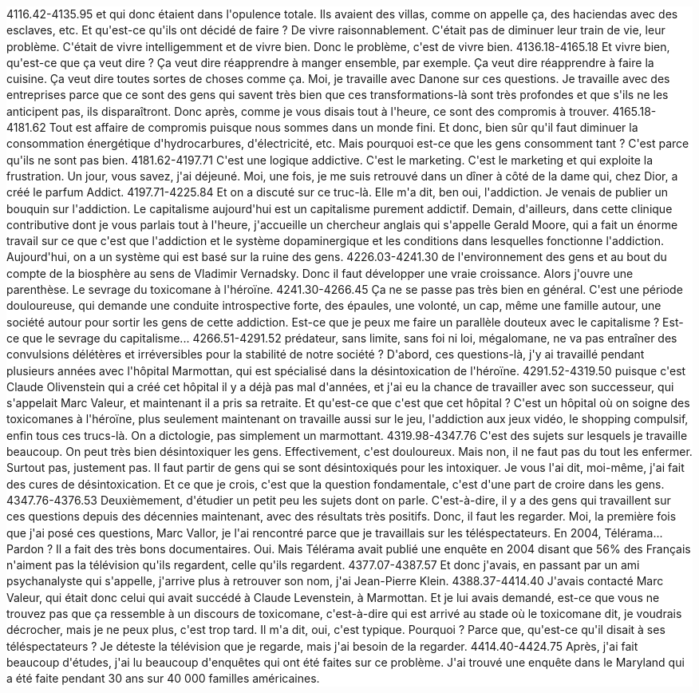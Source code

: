 4116.42-4135.95   et qui donc étaient dans l'opulence totale. Ils avaient des villas, comme on appelle ça, des haciendas avec des esclaves, etc. Et qu'est-ce qu'ils ont décidé de faire ? De vivre raisonnablement. C'était pas de diminuer leur train de vie, leur problème. C'était de vivre intelligemment et de vivre bien. Donc le problème, c'est de vivre bien.
4136.18-4165.18   Et vivre bien, qu'est-ce que ça veut dire ? Ça veut dire réapprendre à manger ensemble, par exemple. Ça veut dire réapprendre à faire la cuisine. Ça veut dire toutes sortes de choses comme ça. Moi, je travaille avec Danone sur ces questions. Je travaille avec des entreprises parce que ce sont des gens qui savent très bien que ces transformations-là sont très profondes et que s'ils ne les anticipent pas, ils disparaîtront. Donc après, comme je vous disais tout à l'heure, ce sont des compromis à trouver.
4165.18-4181.62   Tout est affaire de compromis puisque nous sommes dans un monde fini. Et donc, bien sûr qu'il faut diminuer la consommation énergétique d'hydrocarbures, d'électricité, etc. Mais pourquoi est-ce que les gens consomment tant ? C'est parce qu'ils ne sont pas bien.
4181.62-4197.71   C'est une logique addictive. C'est le marketing. C'est le marketing et qui exploite la frustration. Un jour, vous savez, j'ai déjeuné. Moi, une fois, je me suis retrouvé dans un dîner à côté de la dame qui, chez Dior, a créé le parfum Addict.
4197.71-4225.84   Et on a discuté sur ce truc-là. Elle m'a dit, ben oui, l'addiction. Je venais de publier un bouquin sur l'addiction. Le capitalisme aujourd'hui est un capitalisme purement addictif. Demain, d'ailleurs, dans cette clinique contributive dont je vous parlais tout à l'heure, j'accueille un chercheur anglais qui s'appelle Gerald Moore, qui a fait un énorme travail sur ce que c'est que l'addiction et le système dopaminergique et les conditions dans lesquelles fonctionne l'addiction. Aujourd'hui, on a un système qui est basé sur la ruine des gens.
4226.03-4241.30   de l'environnement des gens et au bout du compte de la biosphère au sens de Vladimir Vernadsky. Donc il faut développer une vraie croissance. Alors j'ouvre une parenthèse. Le sevrage du toxicomane à l'héroïne.
4241.30-4266.45   Ça ne se passe pas très bien en général. C'est une période douloureuse, qui demande une conduite introspective forte, des épaules, une volonté, un cap, même une famille autour, une société autour pour sortir les gens de cette addiction. Est-ce que je peux me faire un parallèle douteux avec le capitalisme ? Est-ce que le sevrage du capitalisme...
4266.51-4291.52   prédateur, sans limite, sans foi ni loi, mégalomane, ne va pas entraîner des convulsions délétères et irréversibles pour la stabilité de notre société ? D'abord, ces questions-là, j'y ai travaillé pendant plusieurs années avec l'hôpital Marmottan, qui est spécialisé dans la désintoxication de l'héroïne.
4291.52-4319.50   puisque c'est Claude Olivenstein qui a créé cet hôpital il y a déjà pas mal d'années, et j'ai eu la chance de travailler avec son successeur, qui s'appelait Marc Valeur, et maintenant il a pris sa retraite. Et qu'est-ce que c'est que cet hôpital ? C'est un hôpital où on soigne des toxicomanes à l'héroïne, plus seulement maintenant on travaille aussi sur le jeu, l'addiction aux jeux vidéo, le shopping compulsif, enfin tous ces trucs-là. On a dictologie, pas simplement un marmottant.
4319.98-4347.76   C'est des sujets sur lesquels je travaille beaucoup. On peut très bien désintoxiquer les gens. Effectivement, c'est douloureux. Mais non, il ne faut pas du tout les enfermer. Surtout pas, justement pas. Il faut partir de gens qui se sont désintoxiqués pour les intoxiquer. Je vous l'ai dit, moi-même, j'ai fait des cures de désintoxication. Et ce que je crois, c'est que la question fondamentale, c'est d'une part de croire dans les gens.
4347.76-4376.53   Deuxièmement, d'étudier un petit peu les sujets dont on parle. C'est-à-dire, il y a des gens qui travaillent sur ces questions depuis des décennies maintenant, avec des résultats très positifs. Donc, il faut les regarder. Moi, la première fois que j'ai posé ces questions, Marc Vallor, je l'ai rencontré parce que je travaillais sur les téléspectateurs. En 2004, Télérama... Pardon ? Il a fait des très bons documentaires. Oui. Mais Télérama avait publié une enquête en 2004 disant que 56% des Français n'aiment pas la télévision qu'ils regardent, celle qu'ils regardent.
4377.07-4387.57   Et donc j'avais, en passant par un ami psychanalyste qui s'appelle, j'arrive plus à retrouver son nom, j'ai Jean-Pierre Klein.
4388.37-4414.40   J'avais contacté Marc Valeur, qui était donc celui qui avait succédé à Claude Levenstein, à Marmottan. Et je lui avais demandé, est-ce que vous ne trouvez pas que ça ressemble à un discours de toxicomane, c'est-à-dire qui est arrivé au stade où le toxicomane dit, je voudrais décrocher, mais je ne peux plus, c'est trop tard. Il m'a dit, oui, c'est typique. Pourquoi ? Parce que, qu'est-ce qu'il disait à ses téléspectateurs ? Je déteste la télévision que je regarde, mais j'ai besoin de la regarder.
4414.40-4424.75   Après, j'ai fait beaucoup d'études, j'ai lu beaucoup d'enquêtes qui ont été faites sur ce problème. J'ai trouvé une enquête dans le Maryland qui a été faite pendant 30 ans sur 40 000 familles américaines.